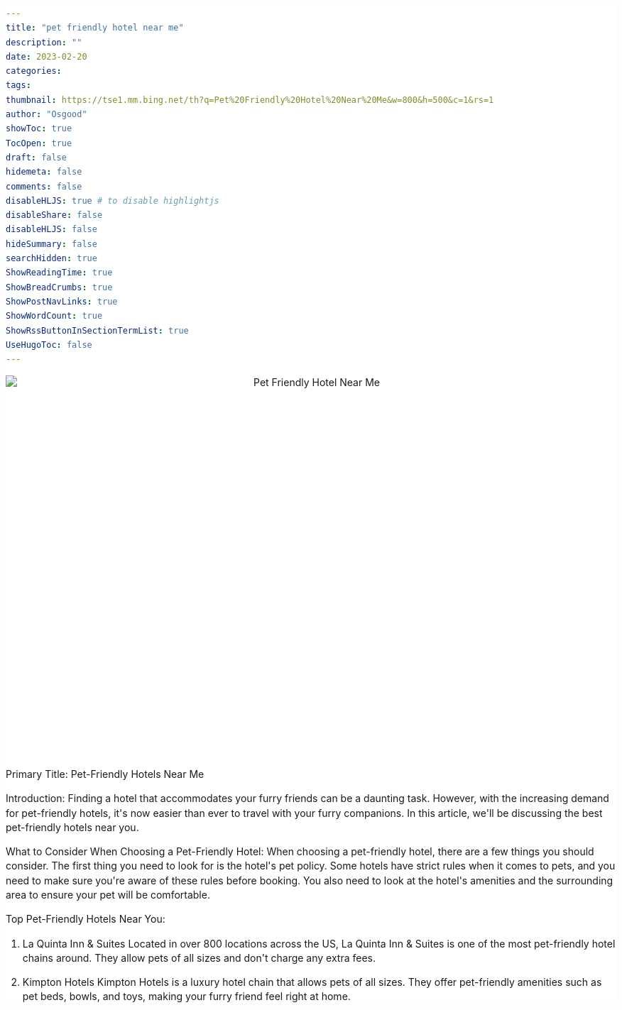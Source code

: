 ```yaml
---
title: "pet friendly hotel near me"
description: ""
date: 2023-02-20
categories: 
tags: 
thumbnail: https://tse1.mm.bing.net/th?q=Pet%20Friendly%20Hotel%20Near%20Me&w=800&h=500&c=1&rs=1
author: "Osgood"
showToc: true
TocOpen: true
draft: false
hidemeta: false
comments: false
disableHLJS: true # to disable highlightjs
disableShare: false
disableHLJS: false
hideSummary: false
searchHidden: true
ShowReadingTime: true
ShowBreadCrumbs: true
ShowPostNavLinks: true
ShowWordCount: true
ShowRssButtonInSectionTermList: true
UseHugoToc: false
---
```


<center>
	<img src="https://tse1.mm.bing.net/th?q=Pet%20Friendly%20Hotel%20Near%20Me&w=800&h=500&c=1&rs=1" alt="Pet Friendly Hotel Near Me" width="800" height="500" style="display: block; width: 100%; height: auto">
</center>

Primary Title: Pet-Friendly Hotels Near Me

Introduction:
Finding a hotel that accommodates your furry friends can be a daunting task. However, with the increasing demand for pet-friendly hotels, it's now easier than ever to travel with your furry companions. In this article, we'll be discussing the best pet-friendly hotels near you.

What to Consider When Choosing a Pet-Friendly Hotel:
When choosing a pet-friendly hotel, there are a few things you should consider. The first thing you need to look for is the hotel's pet policy. Some hotels have strict rules when it comes to pets, and you need to make sure you're aware of these rules before booking. You also need to look at the hotel's amenities and the surrounding area to ensure your pet will be comfortable.

Top Pet-Friendly Hotels Near You:
1. La Quinta Inn & Suites
Located in over 800 locations across the US, La Quinta Inn & Suites is one of the most pet-friendly hotel chains around. They allow pets of all sizes and don't charge any extra fees.

2. Kimpton Hotels
Kimpton Hotels is a luxury hotel chain that allows pets of all sizes. They offer pet-friendly amenities such as pet beds, bowls, and toys, making your furry friend feel right at home.
